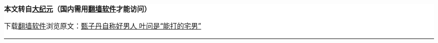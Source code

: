 <strong>本文转自<a href="https://www.epochtimes.com">大纪元</a>（国内需用<a href="https://github.com/jjhjmf3968/www/blob/master/README.md#8">翻墙软件</a>才能访问）</strong><p>下载<a href="https://github.com/jjhjmf3968/www/blob/master/README.md#8">翻墙软件</a>浏览原文：<a href="https://www.epochtimes.com/gb/10/3/28/n2859080.htm">甄子丹自称好男人  叶问是“能打的宅男”</a></p><hr>
